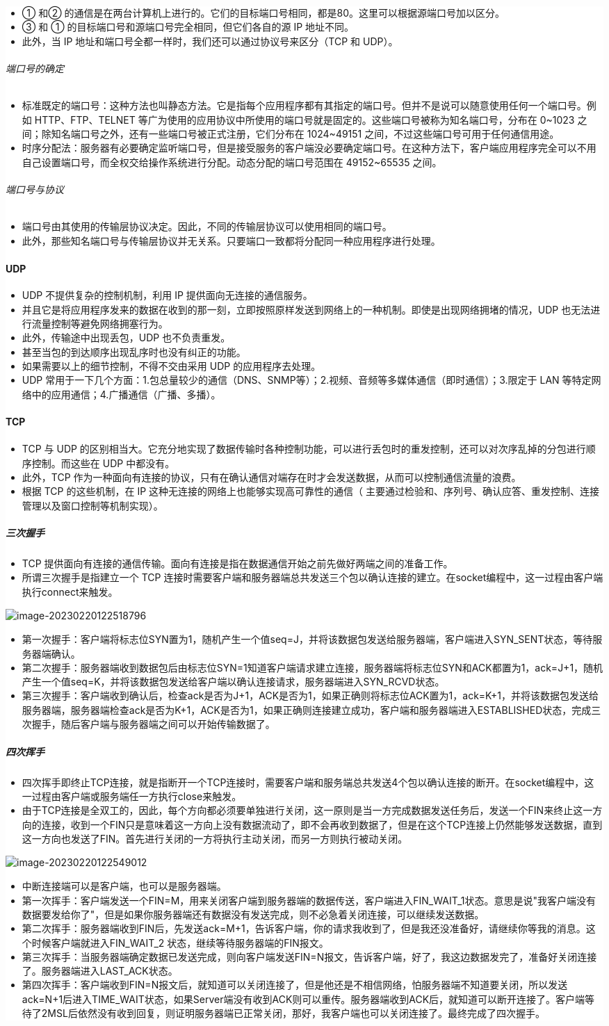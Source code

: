 - ① 和② 的通信是在两台计算机上进行的。它们的目标端口号相同，都是80。这里可以根据源端口号加以区分。
- ③ 和 ① 的目标端口号和源端口号完全相同，但它们各自的源 IP 地址不同。
- 此外，当 IP 地址和端口号全都一样时，我们还可以通过协议号来区分（TCP 和 UDP）。

###### 端口号的确定

- 标准既定的端口号：这种方法也叫静态方法。它是指每个应用程序都有其指定的端口号。但并不是说可以随意使用任何一个端口号。例如 HTTP、FTP、TELNET 等广为使用的应用协议中所使用的端口号就是固定的。这些端口号被称为知名端口号，分布在 0~1023 之间；除知名端口号之外，还有一些端口号被正式注册，它们分布在 1024~49151 之间，不过这些端口号可用于任何通信用途。
- 时序分配法：服务器有必要确定监听端口号，但是接受服务的客户端没必要确定端口号。在这种方法下，客户端应用程序完全可以不用自己设置端口号，而全权交给操作系统进行分配。动态分配的端口号范围在 49152~65535 之间。

###### 端口号与协议

- 端口号由其使用的传输层协议决定。因此，不同的传输层协议可以使用相同的端口号。
- 此外，那些知名端口号与传输层协议并无关系。只要端口一致都将分配同一种应用程序进行处理。

#### UDP

- UDP 不提供复杂的控制机制，利用 IP 提供面向无连接的通信服务。
- 并且它是将应用程序发来的数据在收到的那一刻，立即按照原样发送到网络上的一种机制。即使是出现网络拥堵的情况，UDP 也无法进行流量控制等避免网络拥塞行为。
- 此外，传输途中出现丢包，UDP 也不负责重发。
- 甚至当包的到达顺序出现乱序时也没有纠正的功能。
- 如果需要以上的细节控制，不得不交由采用 UDP 的应用程序去处理。
- UDP 常用于一下几个方面：1.包总量较少的通信（DNS、SNMP等）；2.视频、音频等多媒体通信（即时通信）；3.限定于 LAN 等特定网络中的应用通信；4.广播通信（广播、多播）。

#### TCP

- TCP 与 UDP 的区别相当大。它充分地实现了数据传输时各种控制功能，可以进行丢包时的重发控制，还可以对次序乱掉的分包进行顺序控制。而这些在 UDP 中都没有。
- 此外，TCP 作为一种面向有连接的协议，只有在确认通信对端存在时才会发送数据，从而可以控制通信流量的浪费。
- 根据 TCP 的这些机制，在 IP 这种无连接的网络上也能够实现高可靠性的通信（ 主要通过检验和、序列号、确认应答、重发控制、连接管理以及窗口控制等机制实现）。

##### 三次握手

- TCP 提供面向有连接的通信传输。面向有连接是指在数据通信开始之前先做好两端之间的准备工作。
- 所谓三次握手是指建立一个 TCP 连接时需要客户端和服务器端总共发送三个包以确认连接的建立。在socket编程中，这一过程由客户端执行connect来触发。

![image-20230220122518796](../assets/image-20230220122518796.png)

- 第一次握手：客户端将标志位SYN置为1，随机产生一个值seq=J，并将该数据包发送给服务器端，客户端进入SYN_SENT状态，等待服务器端确认。
- 第二次握手：服务器端收到数据包后由标志位SYN=1知道客户端请求建立连接，服务器端将标志位SYN和ACK都置为1，ack=J+1，随机产生一个值seq=K，并将该数据包发送给客户端以确认连接请求，服务器端进入SYN_RCVD状态。
- 第三次握手：客户端收到确认后，检查ack是否为J+1，ACK是否为1，如果正确则将标志位ACK置为1，ack=K+1，并将该数据包发送给服务器端，服务器端检查ack是否为K+1，ACK是否为1，如果正确则连接建立成功，客户端和服务器端进入ESTABLISHED状态，完成三次握手，随后客户端与服务器端之间可以开始传输数据了。

##### 四次挥手

- 四次挥手即终止TCP连接，就是指断开一个TCP连接时，需要客户端和服务端总共发送4个包以确认连接的断开。在socket编程中，这一过程由客户端或服务端任一方执行close来触发。
- 由于TCP连接是全双工的，因此，每个方向都必须要单独进行关闭，这一原则是当一方完成数据发送任务后，发送一个FIN来终止这一方向的连接，收到一个FIN只是意味着这一方向上没有数据流动了，即不会再收到数据了，但是在这个TCP连接上仍然能够发送数据，直到这一方向也发送了FIN。首先进行关闭的一方将执行主动关闭，而另一方则执行被动关闭。

![image-20230220122549012](../assets/image-20230220122549012.png)

- 中断连接端可以是客户端，也可以是服务器端。
- 第一次挥手：客户端发送一个FIN=M，用来关闭客户端到服务器端的数据传送，客户端进入FIN_WAIT_1状态。意思是说"我客户端没有数据要发给你了"，但是如果你服务器端还有数据没有发送完成，则不必急着关闭连接，可以继续发送数据。
- 第二次挥手：服务器端收到FIN后，先发送ack=M+1，告诉客户端，你的请求我收到了，但是我还没准备好，请继续你等我的消息。这个时候客户端就进入FIN_WAIT_2 状态，继续等待服务器端的FIN报文。
- 第三次挥手：当服务器端确定数据已发送完成，则向客户端发送FIN=N报文，告诉客户端，好了，我这边数据发完了，准备好关闭连接了。服务器端进入LAST_ACK状态。
- 第四次挥手：客户端收到FIN=N报文后，就知道可以关闭连接了，但是他还是不相信网络，怕服务器端不知道要关闭，所以发送ack=N+1后进入TIME_WAIT状态，如果Server端没有收到ACK则可以重传。服务器端收到ACK后，就知道可以断开连接了。客户端等待了2MSL后依然没有收到回复，则证明服务器端已正常关闭，那好，我客户端也可以关闭连接了。最终完成了四次握手。
